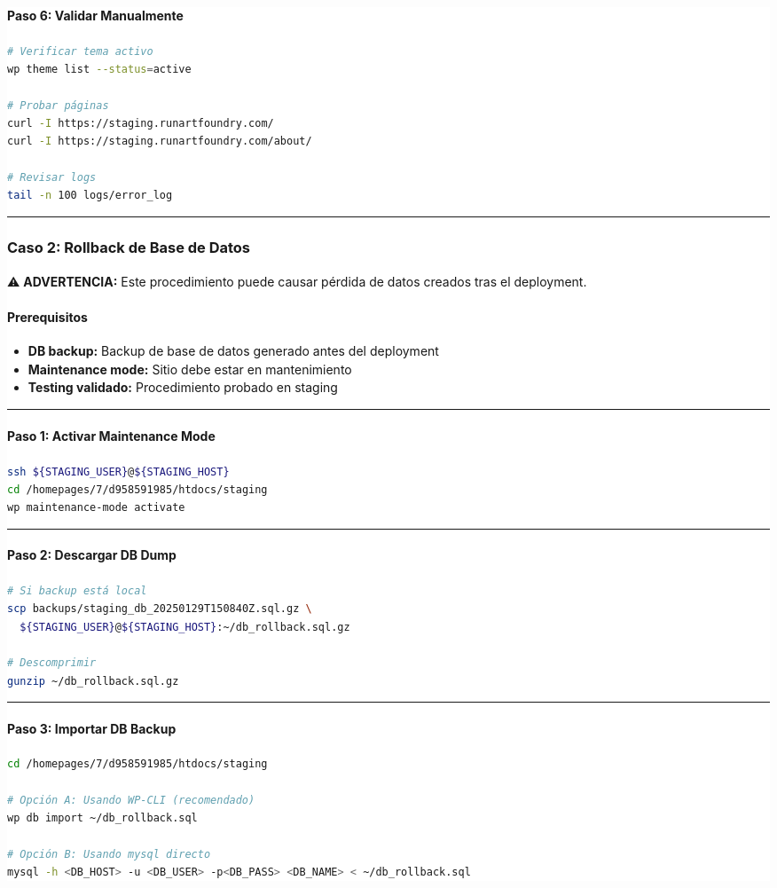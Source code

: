 #### Paso 6: Validar Manualmente

```bash
# Verificar tema activo
wp theme list --status=active

# Probar páginas
curl -I https://staging.runartfoundry.com/
curl -I https://staging.runartfoundry.com/about/

# Revisar logs
tail -n 100 logs/error_log
```

---

### Caso 2: Rollback de Base de Datos

⚠️ **ADVERTENCIA:** Este procedimiento puede causar pérdida de datos creados tras el deployment.

#### Prerequisitos

- **DB backup:** Backup de base de datos generado antes del deployment
- **Maintenance mode:** Sitio debe estar en mantenimiento
- **Testing validado:** Procedimiento probado en staging

---

#### Paso 1: Activar Maintenance Mode

```bash
ssh ${STAGING_USER}@${STAGING_HOST}
cd /homepages/7/d958591985/htdocs/staging
wp maintenance-mode activate
```

---

#### Paso 2: Descargar DB Dump

```bash
# Si backup está local
scp backups/staging_db_20250129T150840Z.sql.gz \
  ${STAGING_USER}@${STAGING_HOST}:~/db_rollback.sql.gz

# Descomprimir
gunzip ~/db_rollback.sql.gz
```

---

#### Paso 3: Importar DB Backup

```bash
cd /homepages/7/d958591985/htdocs/staging

# Opción A: Usando WP-CLI (recomendado)
wp db import ~/db_rollback.sql

# Opción B: Usando mysql directo
mysql -h <DB_HOST> -u <DB_USER> -p<DB_PASS> <DB_NAME> < ~/db_rollback.sql
```
